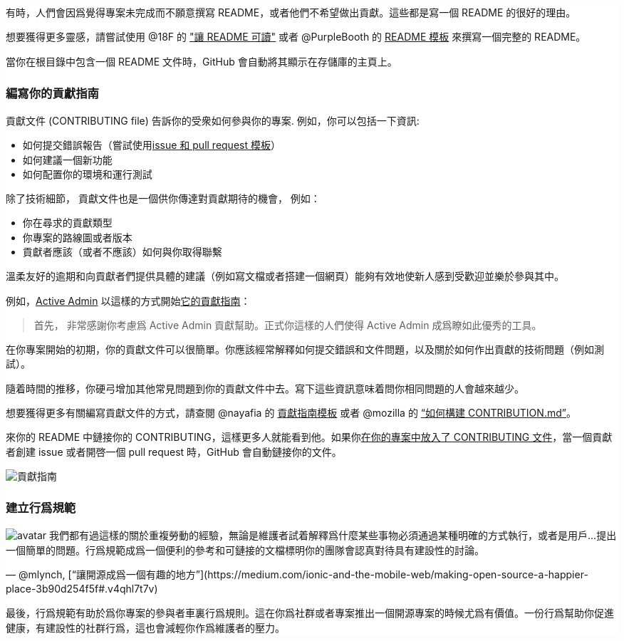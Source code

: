 有時，人們會因爲覺得專案未完成而不願意撰寫 README，或者他們不希望做出貢獻。這些都是寫一個 README 的很好的理由。

想要獲得更多靈感，請嘗試使用 @18F 的 ["讓 README 可讀"](https://pages.18f.gov/open-source-guide/making-readmes-readable/) 或者 @PurpleBooth 的 [README 模板](https://gist.github.com/PurpleBooth/109311bb0361f32d87a2) 來撰寫一個完整的 README。

當你在根目錄中包含一個 README 文件時，GitHub 會自動將其顯示在存儲庫的主頁上。

### 編寫你的貢獻指南

貢獻文件 (CONTRIBUTING file) 告訴你的受衆如何參與你的專案. 例如，你可以包括一下資訊:

* 如何提交錯誤報告（嘗試使用[issue 和 pull request 模板](https://github.com/blog/2111-issue-and-pull-request-templates)）
* 如何建議一個新功能
* 如何配置你的環境和運行測試

除了技術細節， 貢獻文件也是一個供你傳達對貢獻期待的機會， 例如：

* 你在尋求的貢獻類型
* 你專案的路線圖或者版本
* 貢獻者應該（或者不應該）如何與你取得聯繫

溫柔友好的逾期和向貢獻者們提供具體的建議（例如寫文檔或者搭建一個網頁）能夠有效地使新人感到受歡迎並樂於參與其中。

例如，[Active Admin](https://github.com/activeadmin/activeadmin/) 以這樣的方式開始[它的貢獻指南](https://github.com/activeadmin/activeadmin/blob/master/CONTRIBUTING.md)：

> 首先， 非常感謝你考慮爲 Active Admin 貢獻幫助。正式你這樣的人們使得 Active Admin 成爲瞭如此優秀的工具。

在你專案開始的初期，你的貢獻文件可以很簡單。你應該經常解釋如何提交錯誤和文件問題，以及關於如何作出貢獻的技術問題（例如測試）。

隨着時間的推移，你硬弓增加其他常見問題到你的貢獻文件中去。寫下這些資訊意味着問你相同問題的人會越來越少。

想要獲得更多有關編寫貢獻文件的方式，請查閱 @nayafia 的 [貢獻指南模板](https://github.com/nayafia/contributing-template/blob/master/CONTRIBUTING-template.md) 或者 @mozilla 的 [“如何構建 CONTRIBUTION.md”](http://mozillascience.github.io/working-open-workshop/contributing/)。

來你的 README 中鏈接你的 CONTRIBUTING，這樣更多人就能看到他。如果你[在你的專案中放入了 CONTRIBUTING 文件](https://help.github.com/articles/setting-guidelines-for-repository-contributors/)，當一個貢獻者創建 issue 或者開啓一個 pull request 時，GitHub 會自動鏈接你的文件。

![貢獻指南](/assets/images/starting-a-project/Contributing-guidelines.jpg)

### 建立行爲規範

<aside markdown="1" class="pquote">
  <img src="https://avatars3.githubusercontent.com/u/11214?v=3&s=460" class="pquote-avatar" alt="avatar">
  我們都有過這樣的關於重複勞動的經驗，無論是維護者試着解釋爲什麼某些事物必須通過某種明確的方式執行，或者是用戶...提出一個簡單的問題。行爲規範成爲一個便利的參考和可鏈接的文檔標明你的團隊會認真對待具有建設性的討論。
  <p markdown="1" class="pquote-credit">
— @mlynch, [“讓開源成爲一個有趣的地方”](https://medium.com/ionic-and-the-mobile-web/making-open-source-a-happier-place-3b90d254f5f#.v4qhl7t7v)
  </p>
</aside>

最後，行爲規範有助於爲你專案的參與者車裏行爲規則。這在你爲社群或者專案推出一個開源專案的時候尤爲有價值。一份行爲幫助你促進健康，有建設性的社群行爲，這也會減輕你作爲維護者的壓力。
